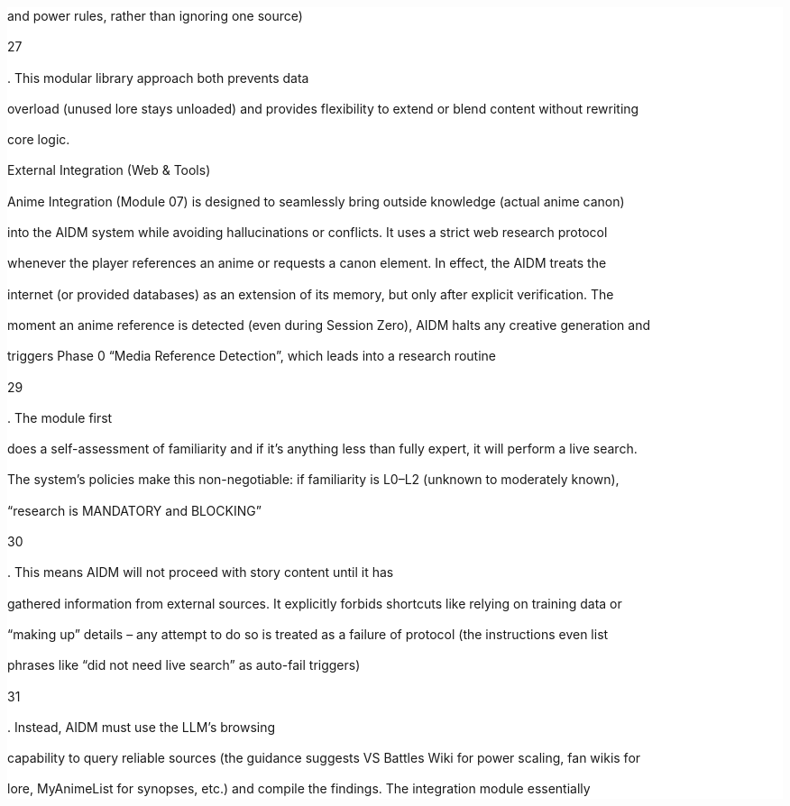 and power rules, rather than ignoring one source)

27

. This modular library approach both prevents data

overload (unused lore stays unloaded) and provides flexibility to extend or blend content without rewriting

core logic.

External Integration (Web & Tools)

Anime Integration (Module 07) is designed to seamlessly bring outside knowledge (actual anime canon)

into the AIDM system while avoiding hallucinations or conflicts. It uses a strict  web research protocol

whenever   the   player   references   an   anime   or   requests   a   canon   element.   In   effect,   the   AIDM   treats   the

internet  (or  provided  databases)  as  an  extension  of  its  memory,  but  only  after  explicit  verification.  The

moment an anime reference is detected (even during Session Zero), AIDM halts any creative generation and

triggers Phase 0 “Media Reference Detection”, which leads into a research routine

29

. The module first

does a self-assessment of familiarity and if it’s anything less than fully expert, it will perform a live search.

The   system’s   policies   make   this   non-negotiable:  if   familiarity   is   L0–L2   (unknown   to   moderately   known),

“research is MANDATORY and BLOCKING”

30

. This means AIDM will not proceed with story content until it has

gathered information from external sources. It explicitly  forbids  shortcuts like relying on training data or

“making up” details – any attempt to do so is treated as a failure of protocol (the instructions even list

phrases like “did not need live search” as auto-fail triggers)

31

. Instead, AIDM must use the LLM’s browsing

capability to query reliable sources (the guidance suggests VS Battles Wiki for power scaling, fan wikis for

lore,   MyAnimeList   for   synopses,   etc.)   and   compile   the   findings.   The   integration   module   essentially
